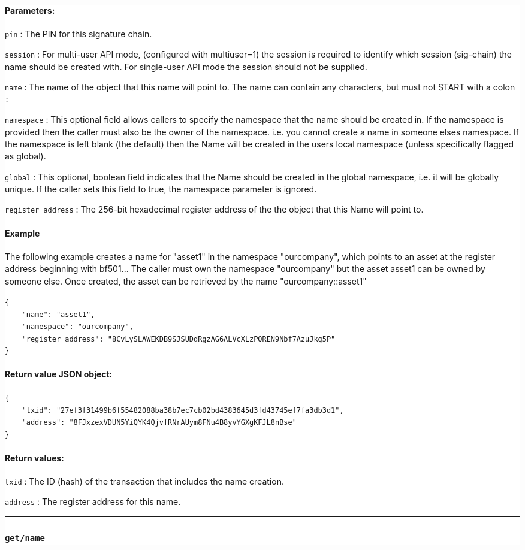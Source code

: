 #### Parameters:

`pin` : The PIN for this signature chain.

`session` : For multi-user API mode, (configured with multiuser=1) the session is required to identify which session (sig-chain) the name should be created with. For single-user API mode the session should not be supplied.

`name` : The name of the object that this name will point to. The name can contain any characters, but must not START with a colon `:`

`namespace` : This optional field allows callers to specify the namespace that the name should be created in. If the namespace is provided then the caller must also be the owner of the namespace. i.e. you cannot create a name in someone elses namespace. If the namespace is left blank (the default) then the Name will be created in the users local namespace (unless specifically flagged as global).

`global` : This optional, boolean field indicates that the Name should be created in the global namespace, i.e. it will be globally unique. If the caller sets this field to true, the namespace parameter is ignored.

`register_address` : The 256-bit hexadecimal register address of the the object that this Name will point to.

#### Example

The following example creates a name for "asset1" in the namespace "ourcompany", which points to an asset at the register address beginning with bf501... The caller must own the namespace "ourcompany" but the asset asset1 can be owned by someone else. Once created, the asset can be retrieved by the name "ourcompany::asset1"

```
{
    "name": "asset1",
    "namespace": "ourcompany",
    "register_address": "8CvLySLAWEKDB9SJSUDdRgzAG6ALVcXLzPQREN9Nbf7AzuJkg5P"
}
```

#### Return value JSON object:

```
{
    "txid": "27ef3f31499b6f55482088ba38b7ec7cb02bd4383645d3fd43745ef7fa3db3d1",
    "address": "8FJxzexVDUN5YiQYK4QjvfRNrAUym8FNu4B8yvYGXgKFJL8nBse"
}
```

#### Return values:

`txid` : The ID (hash) of the transaction that includes the name creation.

`address` : The register address for this name.

***

### `get/name`
